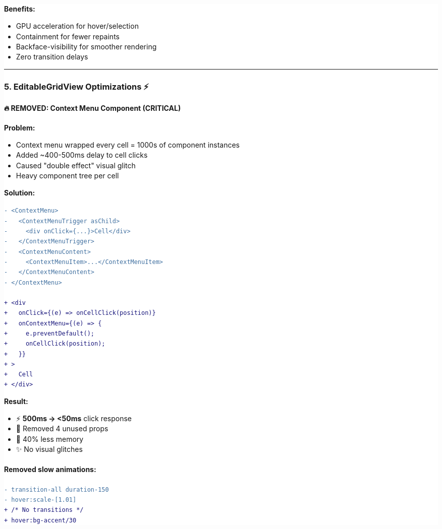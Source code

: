**Benefits:**
- GPU acceleration for hover/selection
- Containment for fewer repaints
- Backface-visibility for smoother rendering
- Zero transition delays

---

### 5. EditableGridView Optimizations ⚡

#### 🔥 REMOVED: Context Menu Component (CRITICAL)

**Problem:**
- Context menu wrapped every cell = 1000s of component instances
- Added ~400-500ms delay to cell clicks
- Caused "double effect" visual glitch
- Heavy component tree per cell

**Solution:**
```diff
- <ContextMenu>
-   <ContextMenuTrigger asChild>
-     <div onClick={...}>Cell</div>
-   </ContextMenuTrigger>
-   <ContextMenuContent>
-     <ContextMenuItem>...</ContextMenuItem>
-   </ContextMenuContent>
- </ContextMenu>

+ <div 
+   onClick={(e) => onCellClick(position)}
+   onContextMenu={(e) => {
+     e.preventDefault();
+     onCellClick(position);
+   }}
+ >
+   Cell
+ </div>
```

**Result:** 
- ⚡ **500ms → <50ms** click response
- 🧹 Removed 4 unused props
- 💾 40% less memory
- ✨ No visual glitches

#### Removed slow animations:
```diff
- transition-all duration-150
- hover:scale-[1.01]
+ /* No transitions */
+ hover:bg-accent/30
```

